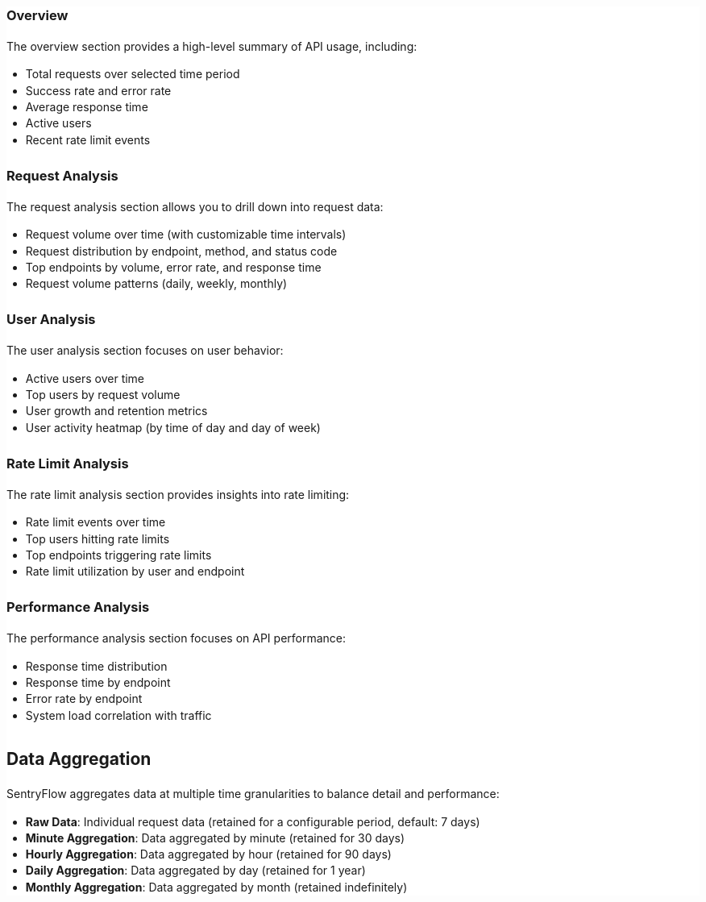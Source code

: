 ### Overview

The overview section provides a high-level summary of API usage, including:

- Total requests over selected time period
- Success rate and error rate
- Average response time
- Active users
- Recent rate limit events

### Request Analysis

The request analysis section allows you to drill down into request data:

- Request volume over time (with customizable time intervals)
- Request distribution by endpoint, method, and status code
- Top endpoints by volume, error rate, and response time
- Request volume patterns (daily, weekly, monthly)

### User Analysis

The user analysis section focuses on user behavior:

- Active users over time
- Top users by request volume
- User growth and retention metrics
- User activity heatmap (by time of day and day of week)

### Rate Limit Analysis

The rate limit analysis section provides insights into rate limiting:

- Rate limit events over time
- Top users hitting rate limits
- Top endpoints triggering rate limits
- Rate limit utilization by user and endpoint

### Performance Analysis

The performance analysis section focuses on API performance:

- Response time distribution
- Response time by endpoint
- Error rate by endpoint
- System load correlation with traffic

## Data Aggregation

SentryFlow aggregates data at multiple time granularities to balance detail and performance:

- **Raw Data**: Individual request data (retained for a configurable period, default: 7 days)
- **Minute Aggregation**: Data aggregated by minute (retained for 30 days)
- **Hourly Aggregation**: Data aggregated by hour (retained for 90 days)
- **Daily Aggregation**: Data aggregated by day (retained for 1 year)
- **Monthly Aggregation**: Data aggregated by month (retained indefinitely)
